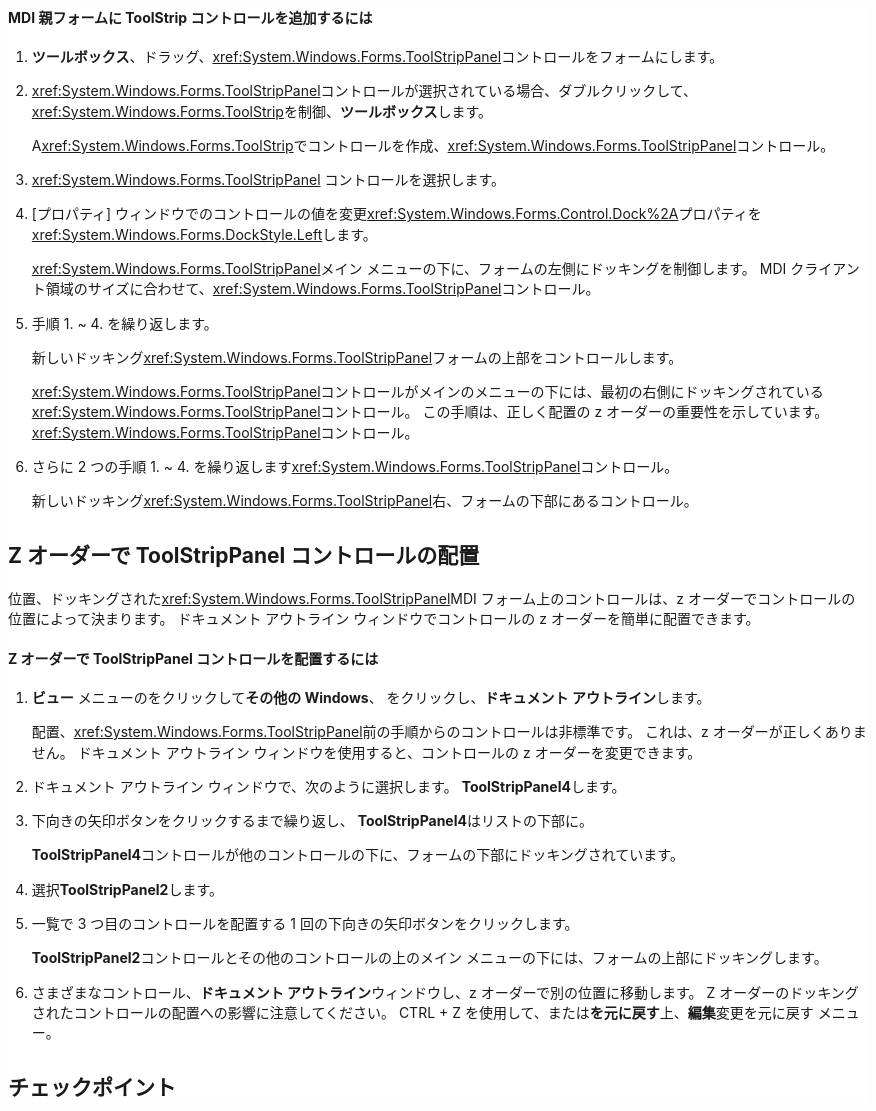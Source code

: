 #### <a name="to-add-toolstrip-controls-to-the-mdi-parent-form"></a>MDI 親フォームに ToolStrip コントロールを追加するには  
  
1.  **ツールボックス**、ドラッグ、<xref:System.Windows.Forms.ToolStripPanel>コントロールをフォームにします。  
  
2.  <xref:System.Windows.Forms.ToolStripPanel>コントロールが選択されている場合、ダブルクリックして、<xref:System.Windows.Forms.ToolStrip>を制御、**ツールボックス**します。  
  
     A<xref:System.Windows.Forms.ToolStrip>でコントロールを作成、<xref:System.Windows.Forms.ToolStripPanel>コントロール。  
  
3.  <xref:System.Windows.Forms.ToolStripPanel> コントロールを選択します。  
  
4.  [プロパティ] ウィンドウでのコントロールの値を変更<xref:System.Windows.Forms.Control.Dock%2A>プロパティを<xref:System.Windows.Forms.DockStyle.Left>します。  
  
     <xref:System.Windows.Forms.ToolStripPanel>メイン メニューの下に、フォームの左側にドッキングを制御します。 MDI クライアント領域のサイズに合わせて、<xref:System.Windows.Forms.ToolStripPanel>コントロール。  
  
5.  手順 1. ~ 4. を繰り返します。  
  
     新しいドッキング<xref:System.Windows.Forms.ToolStripPanel>フォームの上部をコントロールします。  
  
     <xref:System.Windows.Forms.ToolStripPanel>コントロールがメインのメニューの下には、最初の右側にドッキングされている<xref:System.Windows.Forms.ToolStripPanel>コントロール。 この手順は、正しく配置の z オーダーの重要性を示しています。<xref:System.Windows.Forms.ToolStripPanel>コントロール。  
  
6.  さらに 2 つの手順 1. ~ 4. を繰り返します<xref:System.Windows.Forms.ToolStripPanel>コントロール。  
  
     新しいドッキング<xref:System.Windows.Forms.ToolStripPanel>右、フォームの下部にあるコントロール。  
  
## <a name="arranging-toolstrippanel-controls-by-z-order"></a>Z オーダーで ToolStripPanel コントロールの配置  
 位置、ドッキングされた<xref:System.Windows.Forms.ToolStripPanel>MDI フォーム上のコントロールは、z オーダーでコントロールの位置によって決まります。 ドキュメント アウトライン ウィンドウでコントロールの z オーダーを簡単に配置できます。  
  
#### <a name="to-arrange-toolstrippanel-controls-by-z-order"></a>Z オーダーで ToolStripPanel コントロールを配置するには  
  
1.  **ビュー**  メニューのをクリックして**その他の Windows**、 をクリックし、**ドキュメント アウトライン**します。  
  
     配置、<xref:System.Windows.Forms.ToolStripPanel>前の手順からのコントロールは非標準です。 これは、z オーダーが正しくありません。 ドキュメント アウトライン ウィンドウを使用すると、コントロールの z オーダーを変更できます。  
  
2.  ドキュメント アウトライン ウィンドウで、次のように選択します。 **ToolStripPanel4**します。  
  
3.  下向きの矢印ボタンをクリックするまで繰り返し、 **ToolStripPanel4**はリストの下部に。  
  
     **ToolStripPanel4**コントロールが他のコントロールの下に、フォームの下部にドッキングされています。  
  
4.  選択**ToolStripPanel2**します。  
  
5.  一覧で 3 つ目のコントロールを配置する 1 回の下向きの矢印ボタンをクリックします。  
  
     **ToolStripPanel2**コントロールとその他のコントロールの上のメイン メニューの下には、フォームの上部にドッキングします。  
  
6.  さまざまなコントロール、**ドキュメント アウトライン**ウィンドウし、z オーダーで別の位置に移動します。 Z オーダーのドッキングされたコントロールの配置への影響に注意してください。 CTRL + Z を使用して、または**を元に戻す**上、**編集**変更を元に戻す メニュー。  
  
## <a name="checkpoint"></a>チェックポイント  
  
